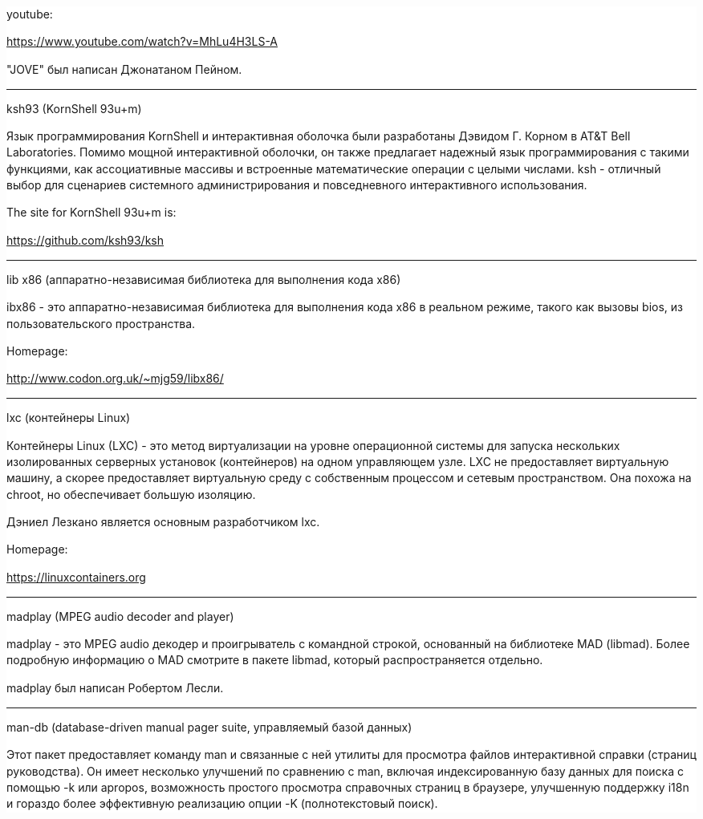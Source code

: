 youtube: 

https://www.youtube.com/watch?v=MhLu4H3LS-A

"JOVE" был написан Джонатаном Пейном.

---

ksh93 (KornShell 93u+m)

Язык программирования KornShell и интерактивная оболочка были разработаны Дэвидом Г. Корном в AT&T Bell Laboratories. Помимо мощной интерактивной оболочки, он также предлагает надежный язык программирования с такими функциями, как ассоциативные массивы и встроенные математические операции с целыми числами. ksh - отличный выбор для сценариев системного администрирования и повседневного интерактивного использования.

The site for KornShell 93u+m is: 

https://github.com/ksh93/ksh

---

lib x86 (аппаратно-независимая библиотека для выполнения кода x86)

ibx86 - это аппаратно-независимая библиотека для выполнения кода x86 в реальном режиме, такого как вызовы bios, из пользовательского пространства.

Homepage: 

http://www.codon.org.uk/~mjg59/libx86/

---

lxc (контейнеры Linux)

Контейнеры Linux (LXC) - это метод виртуализации на уровне операционной системы для запуска нескольких изолированных серверных установок (контейнеров) на одном управляющем узле. LXC не предоставляет виртуальную машину, а скорее предоставляет виртуальную среду с собственным процессом и сетевым пространством. Она похожа на chroot, но обеспечивает большую изоляцию.

Дэниел Лезкано является основным разработчиком lxc.

Homepage: 

https://linuxcontainers.org

---

madplay (MPEG audio decoder and player)

madplay - это MPEG audio декодер и проигрыватель с командной строкой, основанный на библиотеке MAD (libmad). Более подробную информацию о MAD смотрите в пакете libmad, который распространяется отдельно.

madplay был написан Робертом Лесли.

---

man-db (database-driven manual pager suite, управляемый базой данных)

Этот пакет предоставляет команду man и связанные с ней утилиты для просмотра файлов интерактивной справки (страниц руководства). Он имеет несколько улучшений по сравнению с man, включая индексированную базу данных для поиска с помощью -k или apropos, возможность простого просмотра справочных страниц в браузере, улучшенную поддержку i18n и гораздо более эффективную реализацию опции -K (полнотекстовый поиск).
